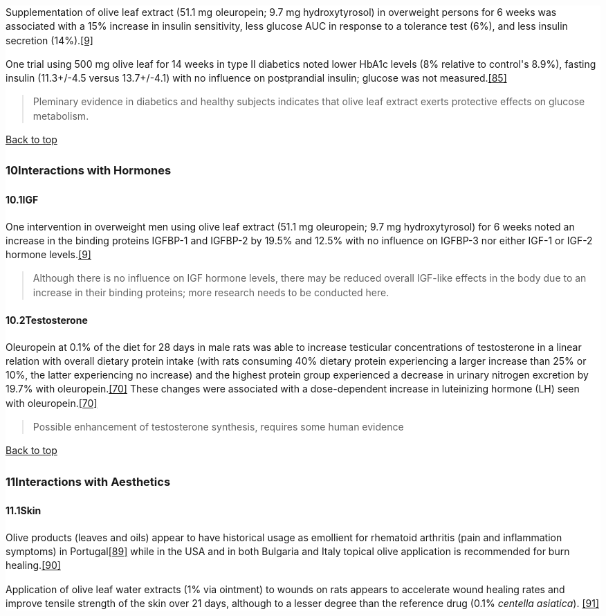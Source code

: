 Supplementation of olive leaf extract (51.1 mg oleuropein; 9.7 mg hydroxytyrosol) in overweight persons for 6 weeks was associated with a 15% increase in insulin sensitivity, less glucose AUC in response to a tolerance test (6%), and less insulin secretion (14%).[[9]](#ref9) 


One trial using 500 mg olive leaf for 14 weeks in type II diabetics noted lower HbA1c levels (8% relative to control's 8.9%), fasting insulin (11.3+/-4.5 versus 13.7+/-4.1) with no influence on postprandial insulin; glucose was not measured.[[85]](#ref85)



> Pleminary evidence in diabetics and healthy subjects indicates that olive leaf extract exerts protective effects on glucose metabolism.


[Back to top](#c-interactions-with-glucose-metabolism)
### 10Interactions with Hormones

#### 10.1IGF


One intervention in overweight men using olive leaf extract (51.1 mg oleuropein; 9.7 mg hydroxytyrosol) for 6 weeks noted an increase in the binding proteins IGFBP-1 and IGFBP-2 by 19.5% and 12.5% with no influence on IGFBP-3 nor either IGF-1 or IGF-2 hormone levels.[[9]](#ref9)



> Although there is no influence on IGF hormone levels, there may be reduced overall IGF-like effects in the body due to an increase in their binding proteins; more research needs to be conducted here.


#### 10.2Testosterone


Oleuropein at 0.1% of the diet for 28 days in male rats was able to increase testicular concentrations of testosterone in a linear relation with overall dietary protein intake (with rats consuming 40% dietary protein experiencing a larger increase than 25% or 10%, the latter experiencing no increase) and the highest protein group experienced a decrease in urinary nitrogen excretion by 19.7% with oleuropein.[[70]](#ref70) These changes were associated with a dose-dependent increase in luteinizing hormone (LH) seen with oleuropein.[[70]](#ref70)



> Possible enhancement of testosterone synthesis, requires some human evidence


[Back to top](#c-interactions-with-hormones)
### 11Interactions with Aesthetics

#### 11.1Skin


Olive products (leaves and oils) appear to have historical usage as emollient for rhematoid arthritis (pain and inflammation symptoms) in Portugal[[89]](#ref89) while in the USA and in both Bulgaria and Italy topical olive application is recommended for burn healing.[[90]](#ref90)


Application of olive leaf water extracts (1% via ointment) to wounds on rats appears to accelerate wound healing rates and improve tensile strength of the skin over 21 days, although to a lesser degree than the reference drug (0.1% *centella asiatica*). [[91]](#ref91)
